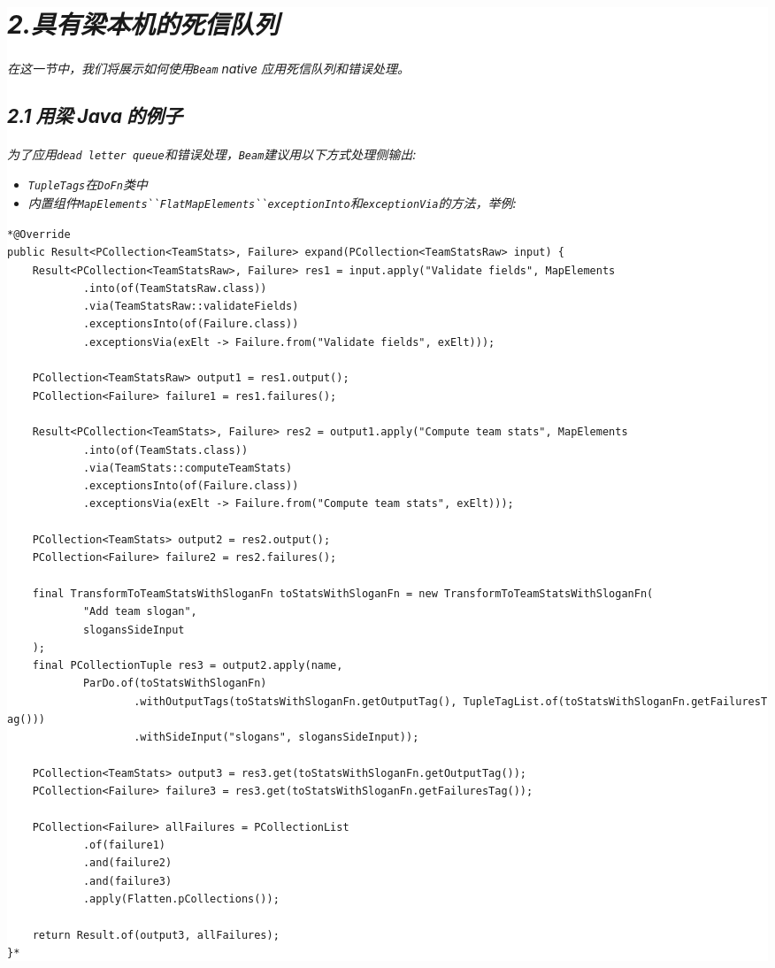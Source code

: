 # *2.具有梁本机的死信队列*

*在这一节中，我们将展示如何使用`Beam` native 应用死信队列和错误处理。*

## ***2.1 用梁 Java 的例子***

*为了应用`dead letter queue`和错误处理，`Beam`建议用以下方式处理侧输出:*

*   *`TupleTags`在`DoFn`类中*
*   *内置组件`MapElements``FlatMapElements``exceptionInto`和`exceptionVia`的方法，举例:*

```
*@Override
public Result<PCollection<TeamStats>, Failure> expand(PCollection<TeamStatsRaw> input) {
    Result<PCollection<TeamStatsRaw>, Failure> res1 = input.apply("Validate fields", MapElements
            .into(of(TeamStatsRaw.class))
            .via(TeamStatsRaw::validateFields)
            .exceptionsInto(of(Failure.class))
            .exceptionsVia(exElt -> Failure.from("Validate fields", exElt)));

    PCollection<TeamStatsRaw> output1 = res1.output();
    PCollection<Failure> failure1 = res1.failures();

    Result<PCollection<TeamStats>, Failure> res2 = output1.apply("Compute team stats", MapElements
            .into(of(TeamStats.class))
            .via(TeamStats::computeTeamStats)
            .exceptionsInto(of(Failure.class))
            .exceptionsVia(exElt -> Failure.from("Compute team stats", exElt)));

    PCollection<TeamStats> output2 = res2.output();
    PCollection<Failure> failure2 = res2.failures();

    final TransformToTeamStatsWithSloganFn toStatsWithSloganFn = new TransformToTeamStatsWithSloganFn(
            "Add team slogan",
            slogansSideInput
    );
    final PCollectionTuple res3 = output2.apply(name,
            ParDo.of(toStatsWithSloganFn)
                    .withOutputTags(toStatsWithSloganFn.getOutputTag(), TupleTagList.of(toStatsWithSloganFn.getFailuresTag()))
                    .withSideInput("slogans", slogansSideInput));

    PCollection<TeamStats> output3 = res3.get(toStatsWithSloganFn.getOutputTag());
    PCollection<Failure> failure3 = res3.get(toStatsWithSloganFn.getFailuresTag());

    PCollection<Failure> allFailures = PCollectionList
            .of(failure1)
            .and(failure2)
            .and(failure3)
            .apply(Flatten.pCollections());

    return Result.of(output3, allFailures);
}*
```
